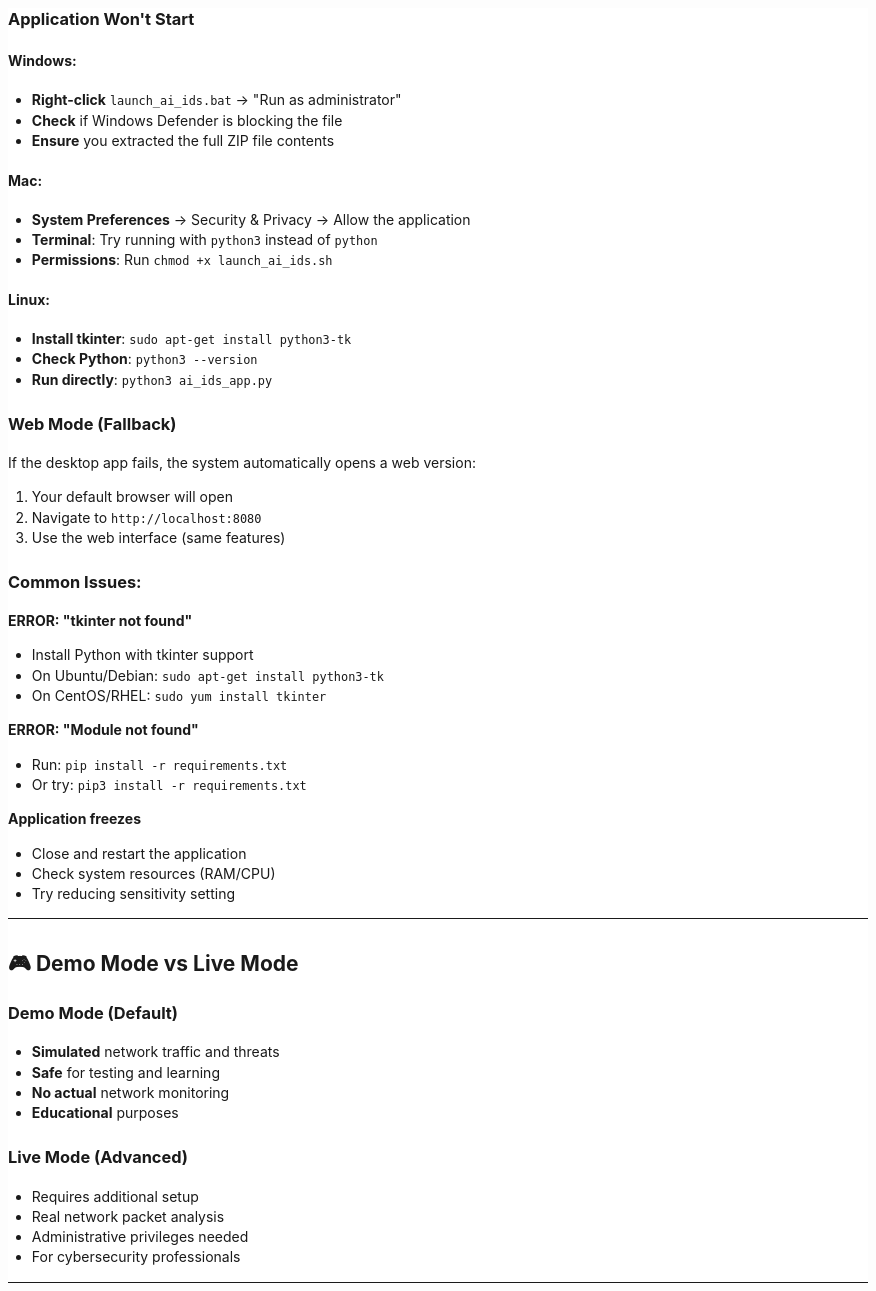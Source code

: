 ### Application Won't Start

#### Windows:
- **Right-click** `launch_ai_ids.bat` → "Run as administrator"
- **Check** if Windows Defender is blocking the file
- **Ensure** you extracted the full ZIP file contents

#### Mac:
- **System Preferences** → Security & Privacy → Allow the application
- **Terminal**: Try running with `python3` instead of `python`
- **Permissions**: Run `chmod +x launch_ai_ids.sh`

#### Linux:
- **Install tkinter**: `sudo apt-get install python3-tk`
- **Check Python**: `python3 --version`
- **Run directly**: `python3 ai_ids_app.py`

### Web Mode (Fallback)
If the desktop app fails, the system automatically opens a web version:
1. Your default browser will open
2. Navigate to `http://localhost:8080`
3. Use the web interface (same features)

### Common Issues:

**ERROR: "tkinter not found"**
- Install Python with tkinter support
- On Ubuntu/Debian: `sudo apt-get install python3-tk`
- On CentOS/RHEL: `sudo yum install tkinter`

**ERROR: "Module not found"**
- Run: `pip install -r requirements.txt`
- Or try: `pip3 install -r requirements.txt`

**Application freezes**
- Close and restart the application
- Check system resources (RAM/CPU)
- Try reducing sensitivity setting

---

## 🎮 Demo Mode vs Live Mode

### Demo Mode (Default)
- **Simulated** network traffic and threats
- **Safe** for testing and learning
- **No actual** network monitoring
- **Educational** purposes

### Live Mode (Advanced)
- Requires additional setup
- Real network packet analysis
- Administrative privileges needed
- For cybersecurity professionals

---